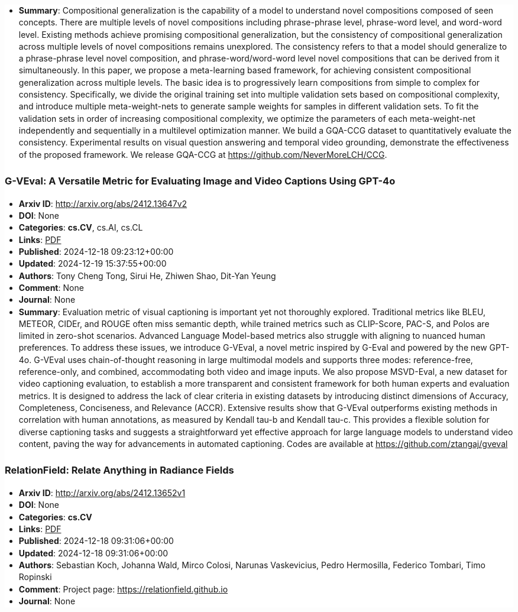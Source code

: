 - **Summary**: Compositional generalization is the capability of a model to understand novel compositions composed of seen concepts. There are multiple levels of novel compositions including phrase-phrase level, phrase-word level, and word-word level. Existing methods achieve promising compositional generalization, but the consistency of compositional generalization across multiple levels of novel compositions remains unexplored. The consistency refers to that a model should generalize to a phrase-phrase level novel composition, and phrase-word/word-word level novel compositions that can be derived from it simultaneously. In this paper, we propose a meta-learning based framework, for achieving consistent compositional generalization across multiple levels. The basic idea is to progressively learn compositions from simple to complex for consistency. Specifically, we divide the original training set into multiple validation sets based on compositional complexity, and introduce multiple meta-weight-nets to generate sample weights for samples in different validation sets. To fit the validation sets in order of increasing compositional complexity, we optimize the parameters of each meta-weight-net independently and sequentially in a multilevel optimization manner. We build a GQA-CCG dataset to quantitatively evaluate the consistency. Experimental results on visual question answering and temporal video grounding, demonstrate the effectiveness of the proposed framework. We release GQA-CCG at https://github.com/NeverMoreLCH/CCG.



### G-VEval: A Versatile Metric for Evaluating Image and Video Captions Using GPT-4o
- **Arxiv ID**: http://arxiv.org/abs/2412.13647v2
- **DOI**: None
- **Categories**: **cs.CV**, cs.AI, cs.CL
- **Links**: [PDF](http://arxiv.org/pdf/2412.13647v2)
- **Published**: 2024-12-18 09:23:12+00:00
- **Updated**: 2024-12-19 15:37:55+00:00
- **Authors**: Tony Cheng Tong, Sirui He, Zhiwen Shao, Dit-Yan Yeung
- **Comment**: None
- **Journal**: None
- **Summary**: Evaluation metric of visual captioning is important yet not thoroughly explored. Traditional metrics like BLEU, METEOR, CIDEr, and ROUGE often miss semantic depth, while trained metrics such as CLIP-Score, PAC-S, and Polos are limited in zero-shot scenarios. Advanced Language Model-based metrics also struggle with aligning to nuanced human preferences. To address these issues, we introduce G-VEval, a novel metric inspired by G-Eval and powered by the new GPT-4o. G-VEval uses chain-of-thought reasoning in large multimodal models and supports three modes: reference-free, reference-only, and combined, accommodating both video and image inputs. We also propose MSVD-Eval, a new dataset for video captioning evaluation, to establish a more transparent and consistent framework for both human experts and evaluation metrics. It is designed to address the lack of clear criteria in existing datasets by introducing distinct dimensions of Accuracy, Completeness, Conciseness, and Relevance (ACCR). Extensive results show that G-VEval outperforms existing methods in correlation with human annotations, as measured by Kendall tau-b and Kendall tau-c. This provides a flexible solution for diverse captioning tasks and suggests a straightforward yet effective approach for large language models to understand video content, paving the way for advancements in automated captioning. Codes are available at https://github.com/ztangaj/gveval



### RelationField: Relate Anything in Radiance Fields
- **Arxiv ID**: http://arxiv.org/abs/2412.13652v1
- **DOI**: None
- **Categories**: **cs.CV**
- **Links**: [PDF](http://arxiv.org/pdf/2412.13652v1)
- **Published**: 2024-12-18 09:31:06+00:00
- **Updated**: 2024-12-18 09:31:06+00:00
- **Authors**: Sebastian Koch, Johanna Wald, Mirco Colosi, Narunas Vaskevicius, Pedro Hermosilla, Federico Tombari, Timo Ropinski
- **Comment**: Project page: https://relationfield.github.io
- **Journal**: None